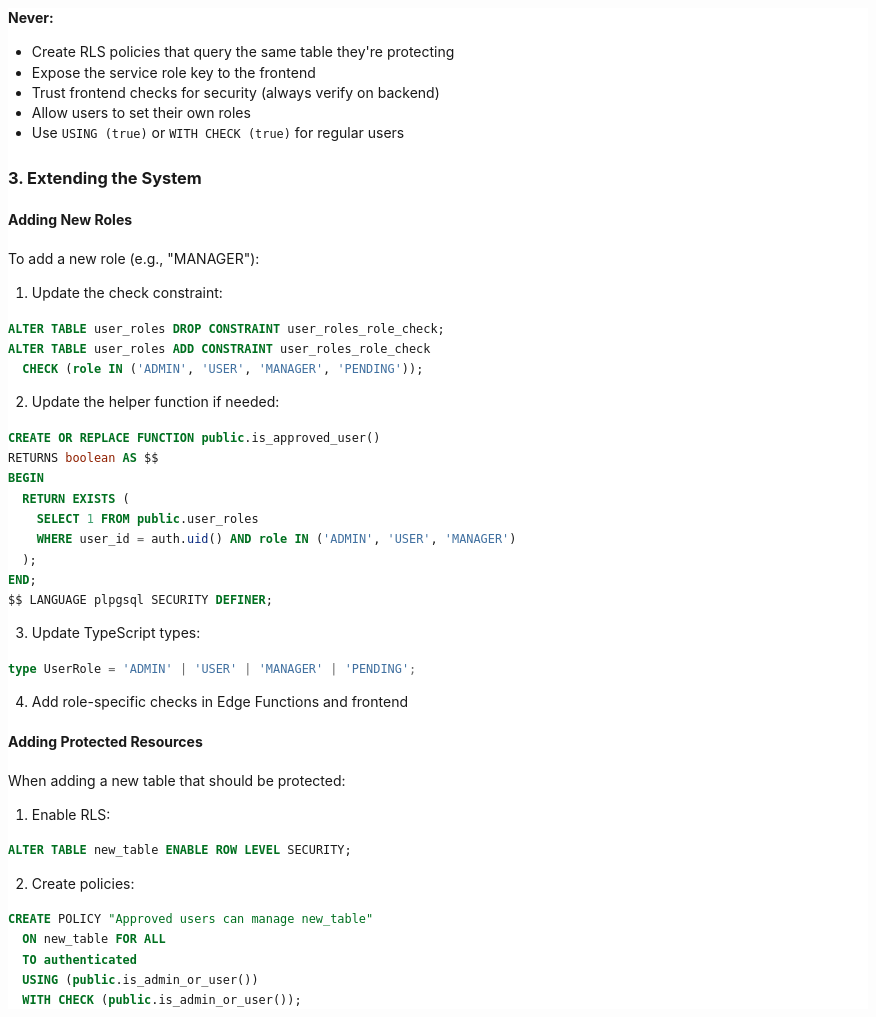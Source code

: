 **Never:**
- Create RLS policies that query the same table they're protecting
- Expose the service role key to the frontend
- Trust frontend checks for security (always verify on backend)
- Allow users to set their own roles
- Use `USING (true)` or `WITH CHECK (true)` for regular users

### 3. Extending the System

#### Adding New Roles

To add a new role (e.g., "MANAGER"):

1. Update the check constraint:
```sql
ALTER TABLE user_roles DROP CONSTRAINT user_roles_role_check;
ALTER TABLE user_roles ADD CONSTRAINT user_roles_role_check
  CHECK (role IN ('ADMIN', 'USER', 'MANAGER', 'PENDING'));
```

2. Update the helper function if needed:
```sql
CREATE OR REPLACE FUNCTION public.is_approved_user()
RETURNS boolean AS $$
BEGIN
  RETURN EXISTS (
    SELECT 1 FROM public.user_roles
    WHERE user_id = auth.uid() AND role IN ('ADMIN', 'USER', 'MANAGER')
  );
END;
$$ LANGUAGE plpgsql SECURITY DEFINER;
```

3. Update TypeScript types:
```typescript
type UserRole = 'ADMIN' | 'USER' | 'MANAGER' | 'PENDING';
```

4. Add role-specific checks in Edge Functions and frontend

#### Adding Protected Resources

When adding a new table that should be protected:

1. Enable RLS:
```sql
ALTER TABLE new_table ENABLE ROW LEVEL SECURITY;
```

2. Create policies:
```sql
CREATE POLICY "Approved users can manage new_table"
  ON new_table FOR ALL
  TO authenticated
  USING (public.is_admin_or_user())
  WITH CHECK (public.is_admin_or_user());
```
